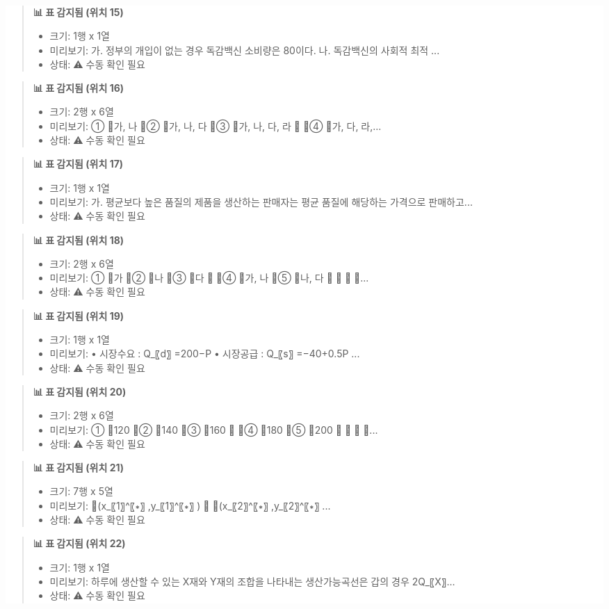 



> **📊 표 감지됨 (위치 15)**
> - 크기: 1행 x 1열
> - 미리보기: 가. 정부의 개입이 없는 경우 독감백신 소비량은 80이다.  나. 독감백신의 사회적 최적 ...
> - 상태: ⚠️ 수동 확인 필요





> **📊 표 감지됨 (위치 16)**
> - 크기: 2행 x 6열
> - 미리보기: ① 가, 나 ② 가, 나, 다  ③ 가, 나, 다, 라  ④ 가, 다, 라,...
> - 상태: ⚠️ 수동 확인 필요





> **📊 표 감지됨 (위치 17)**
> - 크기: 1행 x 1열
> - 미리보기: 가. 평균보다 높은 품질의 제품을 생산하는 판매자는 평균 품질에 해당하는 가격으로 판매하고...
> - 상태: ⚠️ 수동 확인 필요





> **📊 표 감지됨 (위치 18)**
> - 크기: 2행 x 6열
> - 미리보기: ① 가 ② 나 ③ 다  ④ 가, 나 ⑤ 나, 다    ...
> - 상태: ⚠️ 수동 확인 필요





> **📊 표 감지됨 (위치 19)**
> - 크기: 1행 x 1열
> - 미리보기: • 시장수요 : Q_〖d〗 =200−P • 시장공급 : Q_〖s〗 =−40+0.5P    ...
> - 상태: ⚠️ 수동 확인 필요





> **📊 표 감지됨 (위치 20)**
> - 크기: 2행 x 6열
> - 미리보기: ① 120 ② 140 ③ 160  ④ 180 ⑤ 200    ...
> - 상태: ⚠️ 수동 확인 필요





> **📊 표 감지됨 (위치 21)**
> - 크기: 7행 x 5열
> - 미리보기: (x_〖1〗^〖∗〗 ,y_〖1〗^〖∗〗 )  (x_〖2〗^〖∗〗 ,y_〖2〗^〖∗〗 ...
> - 상태: ⚠️ 수동 확인 필요





> **📊 표 감지됨 (위치 22)**
> - 크기: 1행 x 1열
> - 미리보기: 하루에 생산할 수 있는 X재와 Y재의 조합을 나타내는 생산가능곡선은 갑의 경우 2Q_〖X〗...
> - 상태: ⚠️ 수동 확인 필요

